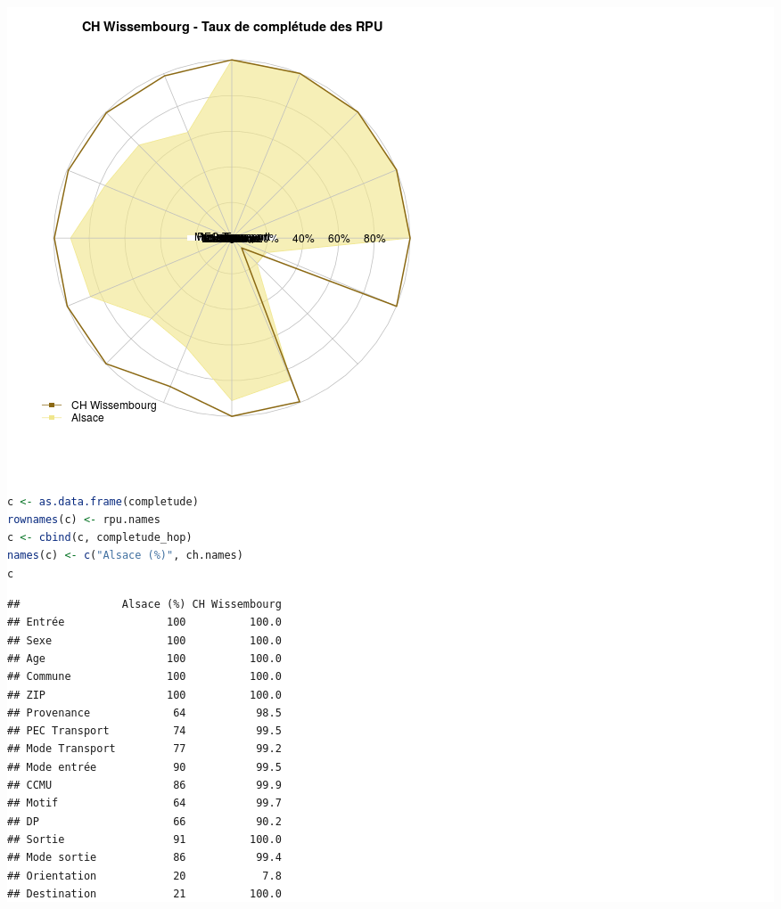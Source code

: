 ![plot of chunk exhaust](figure/exhaust.png) 

```r

c <- as.data.frame(completude)
rownames(c) <- rpu.names
c <- cbind(c, completude_hop)
names(c) <- c("Alsace (%)", ch.names)
c
```

```
##                Alsace (%) CH Wissembourg
## Entrée                100          100.0
## Sexe                  100          100.0
## Age                   100          100.0
## Commune               100          100.0
## ZIP                   100          100.0
## Provenance             64           98.5
## PEC Transport          74           99.5
## Mode Transport         77           99.2
## Mode entrée            90           99.5
## CCMU                   86           99.9
## Motif                  64           99.7
## DP                     66           90.2
## Sortie                 91          100.0
## Mode sortie            86           99.4
## Orientation            20            7.8
## Destination            21          100.0
```
